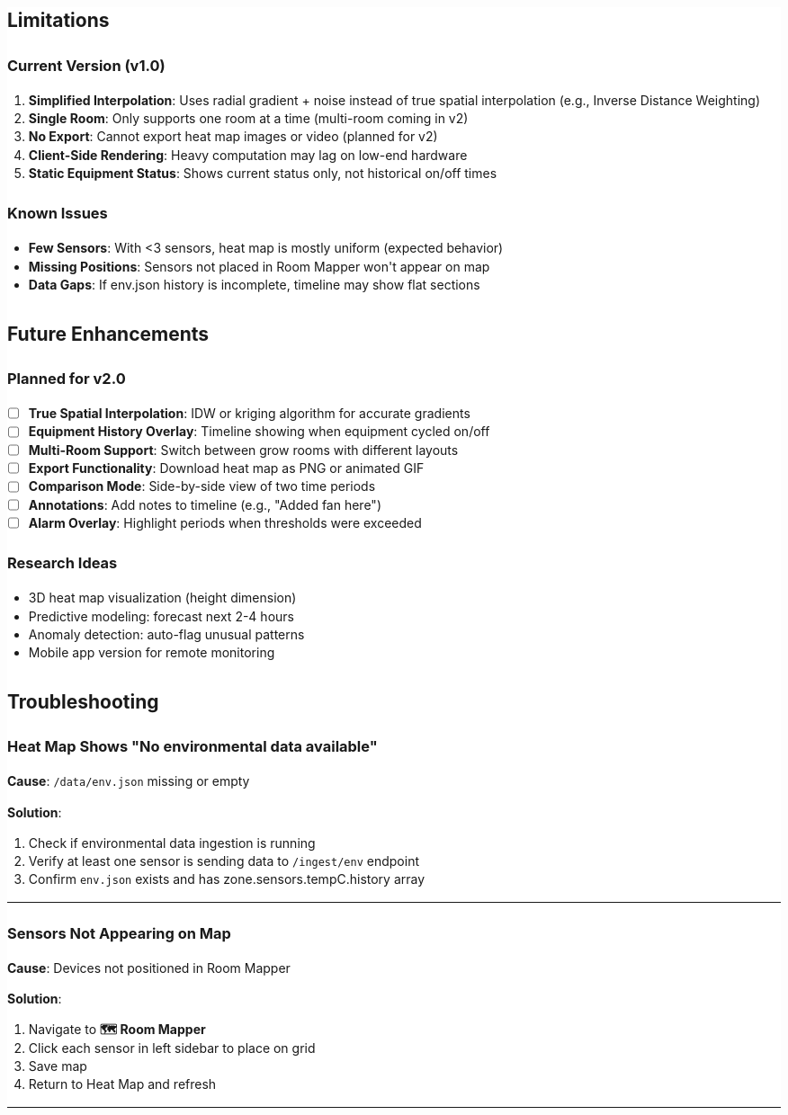 ## Limitations

### Current Version (v1.0)
1. **Simplified Interpolation**: Uses radial gradient + noise instead of true spatial interpolation (e.g., Inverse Distance Weighting)
2. **Single Room**: Only supports one room at a time (multi-room coming in v2)
3. **No Export**: Cannot export heat map images or video (planned for v2)
4. **Client-Side Rendering**: Heavy computation may lag on low-end hardware
5. **Static Equipment Status**: Shows current status only, not historical on/off times

### Known Issues
- **Few Sensors**: With <3 sensors, heat map is mostly uniform (expected behavior)
- **Missing Positions**: Sensors not placed in Room Mapper won't appear on map
- **Data Gaps**: If env.json history is incomplete, timeline may show flat sections

## Future Enhancements

### Planned for v2.0
- [ ] **True Spatial Interpolation**: IDW or kriging algorithm for accurate gradients
- [ ] **Equipment History Overlay**: Timeline showing when equipment cycled on/off
- [ ] **Multi-Room Support**: Switch between grow rooms with different layouts
- [ ] **Export Functionality**: Download heat map as PNG or animated GIF
- [ ] **Comparison Mode**: Side-by-side view of two time periods
- [ ] **Annotations**: Add notes to timeline (e.g., "Added fan here")
- [ ] **Alarm Overlay**: Highlight periods when thresholds were exceeded

### Research Ideas
- 3D heat map visualization (height dimension)
- Predictive modeling: forecast next 2-4 hours
- Anomaly detection: auto-flag unusual patterns
- Mobile app version for remote monitoring

## Troubleshooting

### Heat Map Shows "No environmental data available"
**Cause**: `/data/env.json` missing or empty

**Solution**:
1. Check if environmental data ingestion is running
2. Verify at least one sensor is sending data to `/ingest/env` endpoint
3. Confirm `env.json` exists and has zone.sensors.tempC.history array

---

### Sensors Not Appearing on Map
**Cause**: Devices not positioned in Room Mapper

**Solution**:
1. Navigate to **🗺️ Room Mapper**
2. Click each sensor in left sidebar to place on grid
3. Save map
4. Return to Heat Map and refresh

---